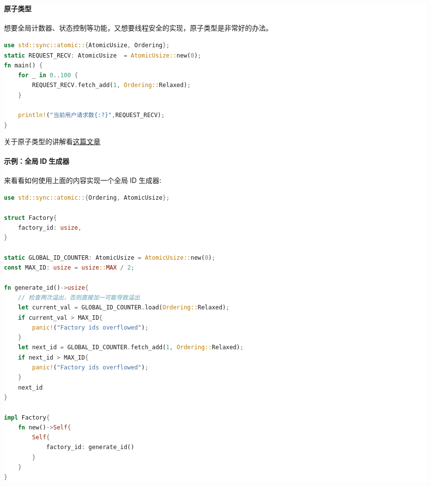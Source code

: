 #### 原子类型

想要全局计数器、状态控制等功能，又想要线程安全的实现，原子类型是非常好的办法。

```rust
use std::sync::atomic::{AtomicUsize, Ordering};
static REQUEST_RECV: AtomicUsize  = AtomicUsize::new(0);
fn main() {
    for _ in 0..100 {
        REQUEST_RECV.fetch_add(1, Ordering::Relaxed);
    }

    println!("当前用户请求数{:?}",REQUEST_RECV);
}
```

关于原子类型的讲解看[这篇文章](./concurrency-with-threads/sync2.md)

#### 示例：全局 ID 生成器

来看看如何使用上面的内容实现一个全局 ID 生成器:

```rust
use std::sync::atomic::{Ordering, AtomicUsize};

struct Factory{
    factory_id: usize,
}

static GLOBAL_ID_COUNTER: AtomicUsize = AtomicUsize::new(0);
const MAX_ID: usize = usize::MAX / 2;

fn generate_id()->usize{
    // 检查两次溢出，否则直接加一可能导致溢出
    let current_val = GLOBAL_ID_COUNTER.load(Ordering::Relaxed);
    if current_val > MAX_ID{
        panic!("Factory ids overflowed");
    }
    let next_id = GLOBAL_ID_COUNTER.fetch_add(1, Ordering::Relaxed);
    if next_id > MAX_ID{
        panic!("Factory ids overflowed");
    }
    next_id
}

impl Factory{
    fn new()->Self{
        Self{
            factory_id: generate_id()
        }
    }
}
```

